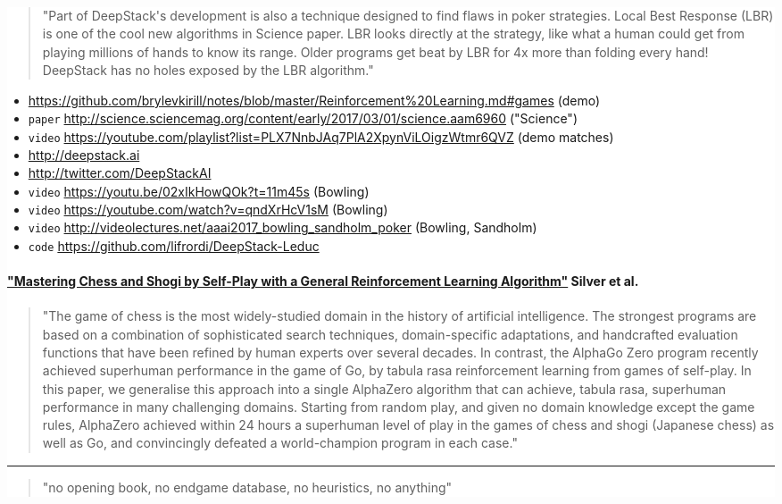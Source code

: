 >	"Part of DeepStack's development is also a technique designed to find flaws in poker strategies. Local Best Response (LBR) is one of the cool new algorithms in Science paper. LBR looks directly at the strategy, like what a human could get from playing millions of hands to know its range. Older programs get beat by LBR for 4x more than folding every hand! DeepStack has no holes exposed by the LBR algorithm."

  - <https://github.com/brylevkirill/notes/blob/master/Reinforcement%20Learning.md#games> (demo)
  - `paper` <http://science.sciencemag.org/content/early/2017/03/01/science.aam6960> ("Science")
  - `video` <https://youtube.com/playlist?list=PLX7NnbJAq7PlA2XpynViLOigzWtmr6QVZ> (demo matches)
  - <http://deepstack.ai>
  - <http://twitter.com/DeepStackAI>
  - `video` <https://youtu.be/02xIkHowQOk?t=11m45s> (Bowling)
  - `video` <https://youtube.com/watch?v=qndXrHcV1sM> (Bowling)
  - `video` <http://videolectures.net/aaai2017_bowling_sandholm_poker> (Bowling, Sandholm)
  - `code` <https://github.com/lifrordi/DeepStack-Leduc>


#### ["Mastering Chess and Shogi by Self-Play with a General Reinforcement Learning Algorithm"](https://arxiv.org/abs/1712.01815) Silver et al.
>	"The game of chess is the most widely-studied domain in the history of artificial intelligence. The strongest programs are based on a combination of sophisticated search techniques, domain-specific adaptations, and handcrafted evaluation functions that have been refined by human experts over several decades. In contrast, the AlphaGo Zero program recently achieved superhuman performance in the game of Go, by tabula rasa reinforcement learning from games of self-play. In this paper, we generalise this approach into a single AlphaZero algorithm that can achieve, tabula rasa, superhuman performance in many challenging domains. Starting from random play, and given no domain knowledge except the game rules, AlphaZero achieved within 24 hours a superhuman level of play in the games of chess and shogi (Japanese chess) as well as Go, and convincingly defeated a world-champion program in each case."

----
>	"no opening book, no endgame database, no heuristics, no anything"

